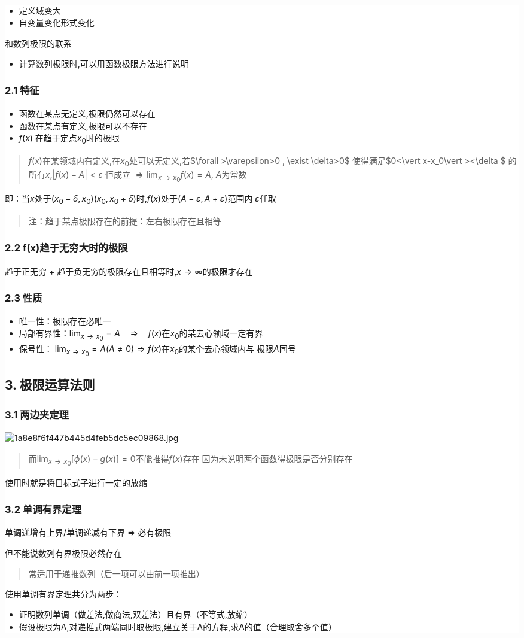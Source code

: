* 定义域变大
* 自变量变化形式变化

和数列极限的联系

* 计算数列极限时,可以用函数极限方法进行说明

### 2.1 **特征**

* 函数在某点无定义,极限仍然可以存在
* 函数在某点有定义,极限可以不存在
* $f(x)$ 在趋于定点$x_0$时的极限

> $f(x)$在某领域内有定义,在$x_0$处可以无定义,若$\forall >\varepsilon>0 , \exist \delta>0$ 使得满足$0<\vert x-x_0\vert ><\delta $ 的所有$x$,$\vert f(x)-A\vert < \varepsilon$ 恒成立
>$\displaystyle\Rightarrow \lim_{x\to x_0}f(x)=A$, $A$为常数  

即：当$x$处于$(x_0-\delta, x_0)(x_0, x_0+\delta)$时,$f(x)$处于$(A-\varepsilon, A+\varepsilon)$范围内 $\varepsilon$任取

> 注：趋于某点极限存在的前提：左右极限存在且相等

### 2.2 f(x)趋于无穷大时的极限

趋于正无穷 $+$ 趋于负无穷的极限存在且相等时,$x\to \infty$的极限才存在

### 2.3 **性质**

* 唯一性：极限存在必唯一
* 局部有界性：$\displaystyle\lim_{x\to x_0}=A \quad \Rightarrow \quad f(x)$在$x_0$的某去心领域一定有界
* 保号性： $\displaystyle\lim_{x\to x_0}=A (A\neq 0)\Rightarrow f(x)$在$x_0$的某个去心领域内与 极限$A$同号

## 3. 极限运算法则

### 3.1 **两边夹定理**

![1a8e8f6f447b445d4feb5dc5ec09868.jpg](https://raw.githubusercontent.com/fengwei2002/Pictures_02/master/img/1a8e8f6f447b445d4feb5dc5ec09868.jpg)

> 而$\lim_{x\to x_0}[\phi(x)-g(x)]=0$不能推得$f(x)$存在
> 因为未说明两个函数得极限是否分别存在

使用时就是将目标式子进行一定的放缩

### 3.2 **单调有界定理**

单调递增有上界/单调递减有下界 $\Rightarrow$ 必有极限

但不能说数列有界极限必然存在

> 常适用于递推数列（后一项可以由前一项推出）

使用单调有界定理共分为两步：

* 证明数列单调（做差法,做商法,双差法）且有界（不等式,放缩）
* 假设极限为A,对递推式两端同时取极限,建立关于A的方程,求A的值（合理取舍多个值）

